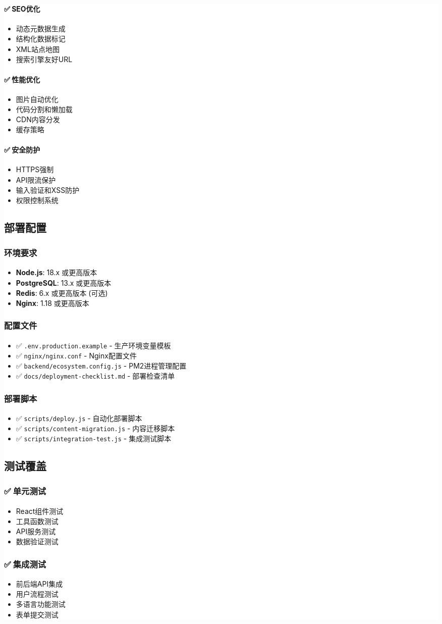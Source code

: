 #### ✅ SEO优化
- 动态元数据生成
- 结构化数据标记
- XML站点地图
- 搜索引擎友好URL

#### ✅ 性能优化
- 图片自动优化
- 代码分割和懒加载
- CDN内容分发
- 缓存策略

#### ✅ 安全防护
- HTTPS强制
- API限流保护
- 输入验证和XSS防护
- 权限控制系统

## 部署配置

### 环境要求
- **Node.js**: 18.x 或更高版本
- **PostgreSQL**: 13.x 或更高版本
- **Redis**: 6.x 或更高版本 (可选)
- **Nginx**: 1.18 或更高版本

### 配置文件
- ✅ `.env.production.example` - 生产环境变量模板
- ✅ `nginx/nginx.conf` - Nginx配置文件
- ✅ `backend/ecosystem.config.js` - PM2进程管理配置
- ✅ `docs/deployment-checklist.md` - 部署检查清单

### 部署脚本
- ✅ `scripts/deploy.js` - 自动化部署脚本
- ✅ `scripts/content-migration.js` - 内容迁移脚本
- ✅ `scripts/integration-test.js` - 集成测试脚本

## 测试覆盖

### ✅ 单元测试
- React组件测试
- 工具函数测试
- API服务测试
- 数据验证测试

### ✅ 集成测试
- 前后端API集成
- 用户流程测试
- 多语言功能测试
- 表单提交测试
